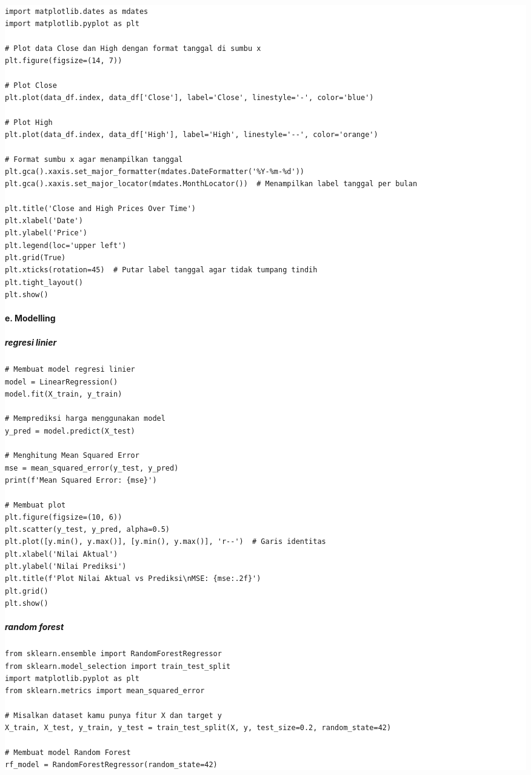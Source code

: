```{code-cell} python
import matplotlib.dates as mdates
import matplotlib.pyplot as plt

# Plot data Close dan High dengan format tanggal di sumbu x
plt.figure(figsize=(14, 7))

# Plot Close
plt.plot(data_df.index, data_df['Close'], label='Close', linestyle='-', color='blue')

# Plot High
plt.plot(data_df.index, data_df['High'], label='High', linestyle='--', color='orange')

# Format sumbu x agar menampilkan tanggal
plt.gca().xaxis.set_major_formatter(mdates.DateFormatter('%Y-%m-%d'))
plt.gca().xaxis.set_major_locator(mdates.MonthLocator())  # Menampilkan label tanggal per bulan

plt.title('Close and High Prices Over Time')
plt.xlabel('Date')
plt.ylabel('Price')
plt.legend(loc='upper left')
plt.grid(True)
plt.xticks(rotation=45)  # Putar label tanggal agar tidak tumpang tindih
plt.tight_layout()
plt.show()
```
#### e. Modelling 

##### regresi linier 

```{code-cell} python
# Membuat model regresi linier
model = LinearRegression()
model.fit(X_train, y_train)

# Memprediksi harga menggunakan model
y_pred = model.predict(X_test)

# Menghitung Mean Squared Error
mse = mean_squared_error(y_test, y_pred)
print(f'Mean Squared Error: {mse}')

# Membuat plot
plt.figure(figsize=(10, 6))
plt.scatter(y_test, y_pred, alpha=0.5)
plt.plot([y.min(), y.max()], [y.min(), y.max()], 'r--')  # Garis identitas
plt.xlabel('Nilai Aktual')
plt.ylabel('Nilai Prediksi')
plt.title(f'Plot Nilai Aktual vs Prediksi\nMSE: {mse:.2f}')
plt.grid()
plt.show()
```
##### random forest
```{code-cell} python
from sklearn.ensemble import RandomForestRegressor
from sklearn.model_selection import train_test_split
import matplotlib.pyplot as plt
from sklearn.metrics import mean_squared_error

# Misalkan dataset kamu punya fitur X dan target y
X_train, X_test, y_train, y_test = train_test_split(X, y, test_size=0.2, random_state=42)

# Membuat model Random Forest
rf_model = RandomForestRegressor(random_state=42)
```